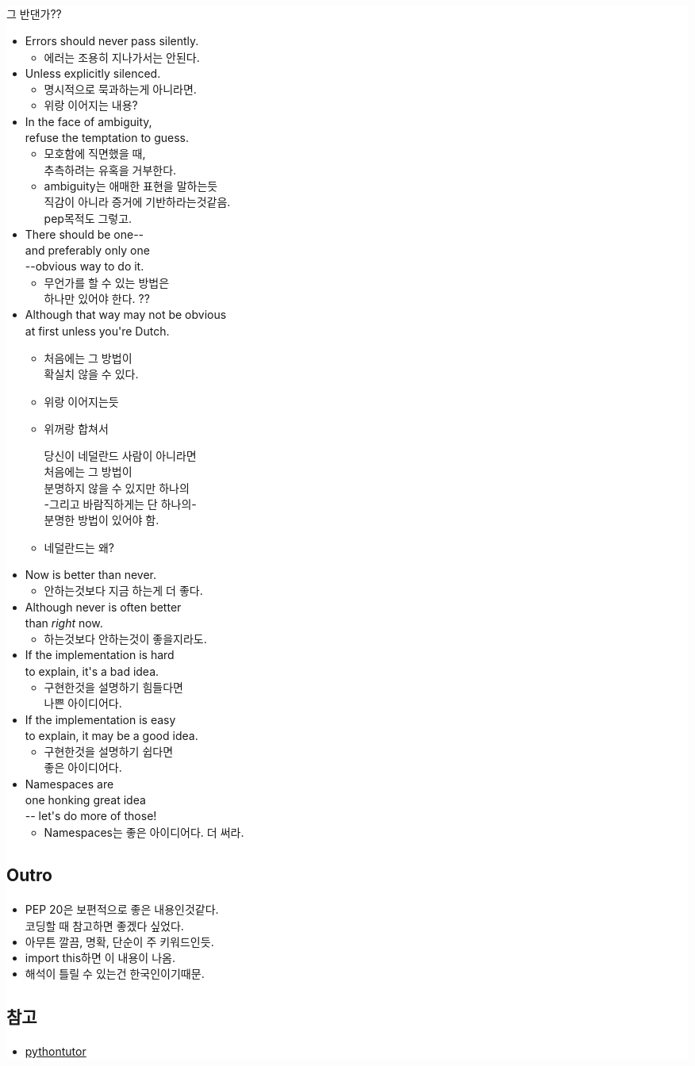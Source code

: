   그 반댄가??
- Errors should never pass silently.
  - 에러는 조용히 지나가서는 안된다.
- Unless explicitly silenced.
  - 명시적으로 묵과하는게 아니라면.
  - 위랑 이어지는 내용?
- In the face of ambiguity,  
refuse the temptation to guess.
  - 모호함에 직면했을 때,  
  추측하려는 유혹을 거부한다.
  - ambiguity는 애매한 표현을 말하는듯  
  직감이 아니라 증거에 기반하라는것같음.  
  pep목적도 그렇고.
- There should be one--  
and preferably only one  
--obvious way to do it.
  - 무언가를 할 수 있는 방법은  
  하나만 있어야 한다. ??
- Although that way may not be obvious  
at first unless you're Dutch.
  - 처음에는 그 방법이  
  확실치 않을 수 있다.
  - 위랑 이어지는듯 
  - 위꺼랑 합쳐서 

    당신이 네덜란드 사람이 아니라면  
    처음에는 그 방법이  
    분명하지 않을 수 있지만 하나의  
    -그리고 바람직하게는 단 하나의-  
    분명한 방법이 있어야 함.
  - 네덜란드는 왜?
- Now is better than never.
  - 안하는것보다 지금 하는게 더 좋다.
- Although never is often better  
than *right* now.
  - 하는것보다 안하는것이 좋을지라도.
- If the implementation is hard  
to explain, it's a bad idea.
  - 구현한것을 설명하기 힘들다면  
  나쁜 아이디어다.
- If the implementation is easy  
to explain, it may be a good idea.
  - 구현한것을 설명하기 쉽다면  
  좋은 아이디어다.
- Namespaces are  
one honking great idea  
-- let's do more of those!
  - Namespaces는 좋은 아이디어다. 더 써라.

## Outro
- PEP 20은 보편적으로 좋은 내용인것같다.  
코딩할 때 참고하면 좋겠다 싶었다.
- 아무튼 깔끔, 명확, 단순이 주 키워드인듯. 
- import this하면 이 내용이 나옴.
- 해석이 틀릴 수 있는건 한국인이기때문.

## 참고
- [pythontutor](https://pythontutor.com/)